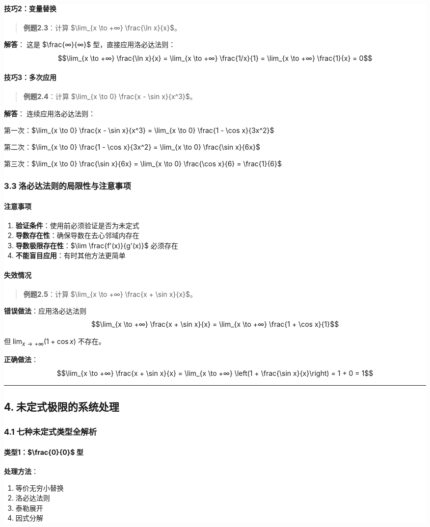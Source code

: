 #### **技巧2：变量替换**

> **例题2.3**：计算 $\lim_{x \to +∞} \frac{\ln x}{x}$。

**解答**：
这是 $\frac{∞}{∞}$ 型，直接应用洛必达法则：
$$\lim_{x \to +∞} \frac{\ln x}{x} = \lim_{x \to +∞} \frac{1/x}{1} = \lim_{x \to +∞} \frac{1}{x} = 0$$

#### **技巧3：多次应用**

> **例题2.4**：计算 $\lim_{x \to 0} \frac{x - \sin x}{x^3}$。

**解答**：
连续应用洛必达法则：

第一次：$\lim_{x \to 0} \frac{x - \sin x}{x^3} = \lim_{x \to 0} \frac{1 - \cos x}{3x^2}$

第二次：$\lim_{x \to 0} \frac{1 - \cos x}{3x^2} = \lim_{x \to 0} \frac{\sin x}{6x}$

第三次：$\lim_{x \to 0} \frac{\sin x}{6x} = \lim_{x \to 0} \frac{\cos x}{6} = \frac{1}{6}$

### 3.3 洛必达法则的局限性与注意事项

#### **注意事项**

1. **验证条件**：使用前必须验证是否为未定式
2. **导数存在性**：确保导数在去心邻域内存在
3. **导数极限存在性**：$\lim \frac{f'(x)}{g'(x)}$ 必须存在
4. **不能盲目应用**：有时其他方法更简单

#### **失效情况**

> **例题2.5**：计算 $\lim_{x \to +∞} \frac{x + \sin x}{x}$。

**错误做法**：应用洛必达法则
$$\lim_{x \to +∞} \frac{x + \sin x}{x} = \lim_{x \to +∞} \frac{1 + \cos x}{1}$$

但 $\lim_{x \to +∞} (1 + \cos x)$ 不存在。

**正确做法**：
$$\lim_{x \to +∞} \frac{x + \sin x}{x} = \lim_{x \to +∞} \left(1 + \frac{\sin x}{x}\right) = 1 + 0 = 1$$

---

## 4. 未定式极限的系统处理

### 4.1 七种未定式类型全解析

#### **类型1：$\frac{0}{0}$ 型**

**处理方法**：
1. 等价无穷小替换
2. 洛必达法则
3. 泰勒展开
4. 因式分解
